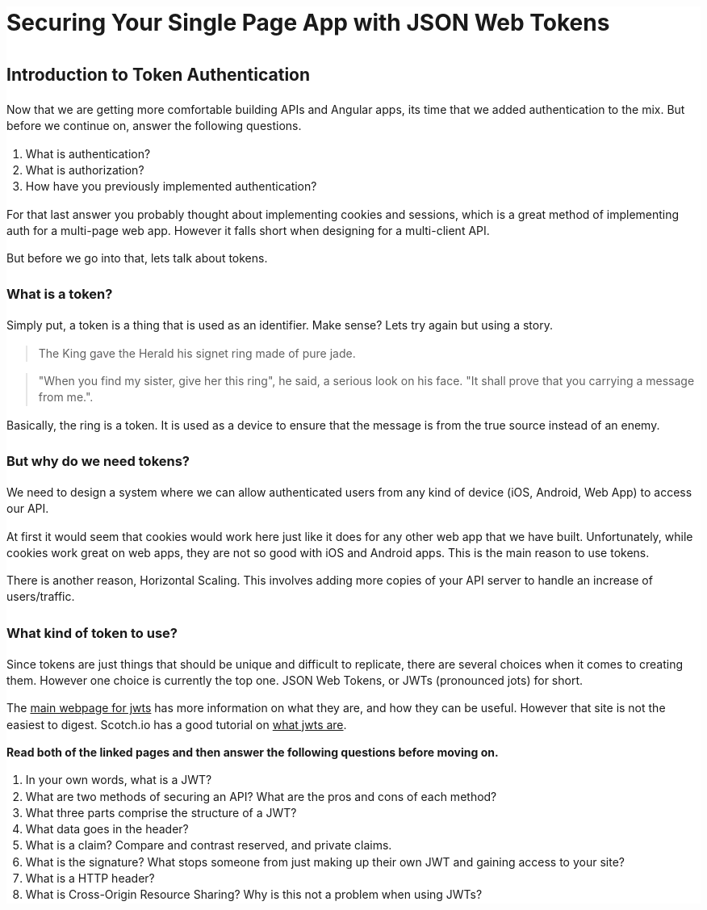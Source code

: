 # Securing Your Single Page App with JSON Web Tokens

## Introduction to Token Authentication

Now that we are getting more comfortable building APIs and Angular apps, its time that we added authentication to the mix. But before we continue on, answer the following questions.

1. What is authentication?
2. What is authorization?
3. How have you previously implemented authentication?

For that last answer you probably thought about implementing cookies and sessions, which is a great method of implementing auth for a multi-page web app. However it falls short when designing for a multi-client API.

But before we go into that, lets talk about tokens.

### What is a token?

Simply put, a token is a thing that is used as an identifier. Make sense? Lets try again but using a story.

> The King gave the Herald his signet ring made of pure jade.

> "When you find my sister, give her this ring", he said, a serious look on his face. "It shall prove that you carrying a message from me.".

Basically, the ring is a token. It is used as a device to ensure that the message is from the true source instead of an enemy.

### But why do we need tokens?

We need to design a system where we can allow authenticated users from any kind of device (iOS, Android, Web App) to access our API.

At first it would seem that cookies would work here just like it does for any other web app that we have built. Unfortunately, while cookies work great on web apps, they are not so good with iOS and Android apps. This is the main reason to use tokens.

There is another reason, Horizontal Scaling. This involves adding more copies of your API server to handle an increase of users/traffic.

### What kind of token to use?

Since tokens are just things that should be unique and difficult to replicate, there are several choices when it comes to creating them. However one choice is currently the top one. JSON Web Tokens, or JWTs (pronounced jots) for short.

The [main webpage for jwts](http://jwt.io) has more information on what they are, and how they can be useful. However that site is not the easiest to digest. Scotch.io has a good tutorial on [what jwts are](https://scotch.io/tutorials/the-anatomy-of-a-json-web-token).

**Read both of the linked pages and then answer the following questions before moving on.**

1. In your own words, what is a JWT?
2. What are two methods of securing an API? What are the pros and cons of each method?
3. What three parts comprise the structure of a JWT?
4. What data goes in the header?
5. What is a claim? Compare and contrast reserved, and private claims.
6. What is the signature? What stops someone from just making up their own JWT and gaining access to your site?
7. What is a HTTP header?
8. What is Cross-Origin Resource Sharing? Why is this not a problem when using JWTs?

